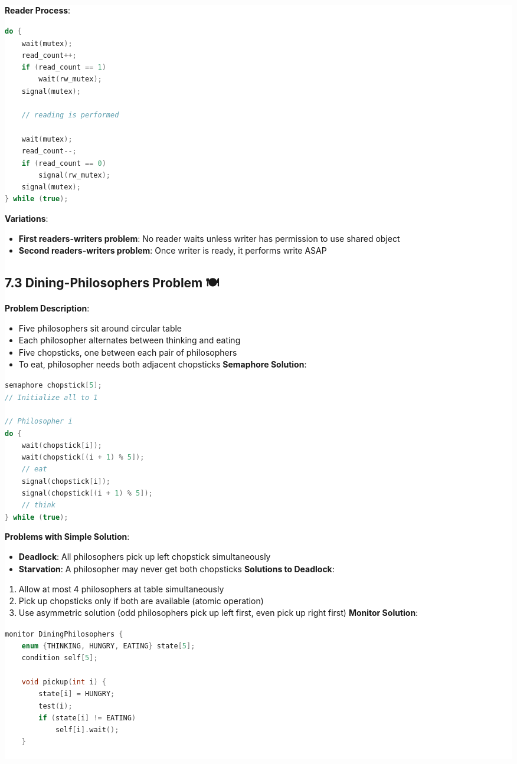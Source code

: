 **Reader Process**:
```c
do {
    wait(mutex);
    read_count++;
    if (read_count == 1)
        wait(rw_mutex);
    signal(mutex);
    
    // reading is performed
    
    wait(mutex);
    read_count--;
    if (read_count == 0)
        signal(rw_mutex);
    signal(mutex);
} while (true);
```
**Variations**:
- **First readers-writers problem**: No reader waits unless writer has permission to use shared object
- **Second readers-writers problem**: Once writer is ready, it performs write ASAP
## 7.3 Dining-Philosophers Problem 🍽️
**Problem Description**:
- Five philosophers sit around circular table
- Each philosopher alternates between thinking and eating
- Five chopsticks, one between each pair of philosophers
- To eat, philosopher needs both adjacent chopsticks
**Semaphore Solution**:
```c
semaphore chopstick[5];
// Initialize all to 1

// Philosopher i
do {
    wait(chopstick[i]);
    wait(chopstick[(i + 1) % 5]);
    // eat
    signal(chopstick[i]);
    signal(chopstick[(i + 1) % 5]);
    // think
} while (true);
```
**Problems with Simple Solution**:
- **Deadlock**: All philosophers pick up left chopstick simultaneously
- **Starvation**: A philosopher may never get both chopsticks
**Solutions to Deadlock**:
1. Allow at most 4 philosophers at table simultaneously
2. Pick up chopsticks only if both are available (atomic operation)
3. Use asymmetric solution (odd philosophers pick up left first, even pick up right first)
**Monitor Solution**:
```c
monitor DiningPhilosophers {
    enum {THINKING, HUNGRY, EATING} state[5];
    condition self[5];
    
    void pickup(int i) {
        state[i] = HUNGRY;
        test(i);
        if (state[i] != EATING)
            self[i].wait();
    }
    
```